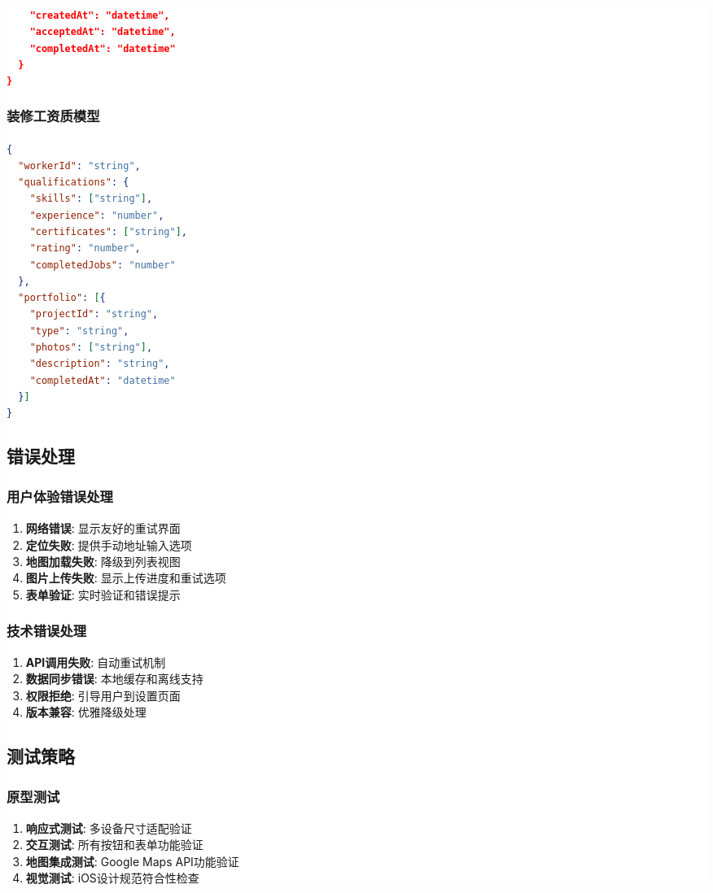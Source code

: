 ```json
    "createdAt": "datetime",
    "acceptedAt": "datetime",
    "completedAt": "datetime"
  }
}
```

### 装修工资质模型
```json
{
  "workerId": "string",
  "qualifications": {
    "skills": ["string"],
    "experience": "number",
    "certificates": ["string"],
    "rating": "number",
    "completedJobs": "number"
  },
  "portfolio": [{
    "projectId": "string",
    "type": "string",
    "photos": ["string"],
    "description": "string",
    "completedAt": "datetime"
  }]
}
```

## 错误处理

### 用户体验错误处理
1. **网络错误**: 显示友好的重试界面
2. **定位失败**: 提供手动地址输入选项
3. **地图加载失败**: 降级到列表视图
4. **图片上传失败**: 显示上传进度和重试选项
5. **表单验证**: 实时验证和错误提示

### 技术错误处理
1. **API调用失败**: 自动重试机制
2. **数据同步错误**: 本地缓存和离线支持
3. **权限拒绝**: 引导用户到设置页面
4. **版本兼容**: 优雅降级处理

## 测试策略

### 原型测试
1. **响应式测试**: 多设备尺寸适配验证
2. **交互测试**: 所有按钮和表单功能验证
3. **地图集成测试**: Google Maps API功能验证
4. **视觉测试**: iOS设计规范符合性检查
